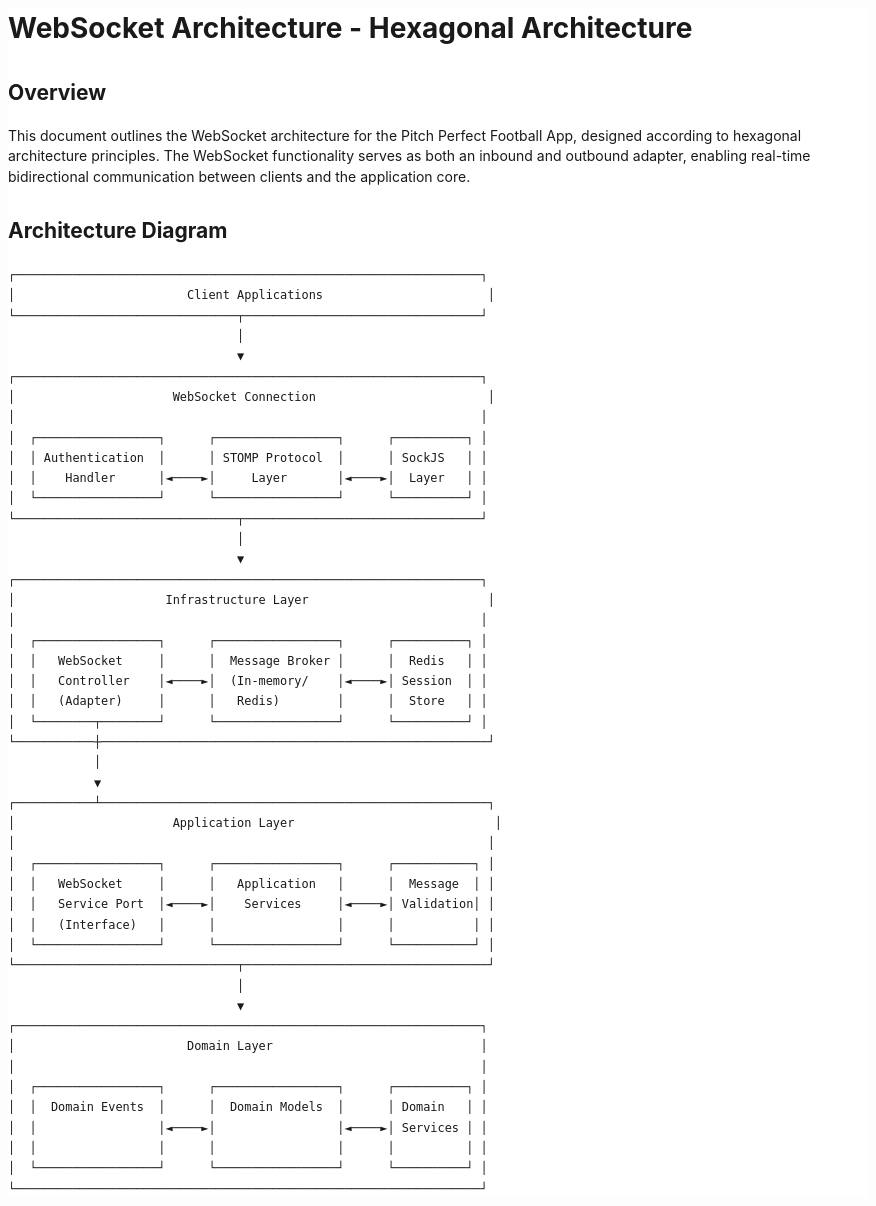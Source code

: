 # WebSocket Architecture - Hexagonal Architecture

## Overview

This document outlines the WebSocket architecture for the Pitch Perfect Football App, designed according to hexagonal architecture principles. The WebSocket functionality serves as both an inbound and outbound adapter, enabling real-time bidirectional communication between clients and the application core.

## Architecture Diagram

```
┌─────────────────────────────────────────────────────────────────┐
│                        Client Applications                       │
└───────────────────────────────┬─────────────────────────────────┘
                                │
                                ▼
┌─────────────────────────────────────────────────────────────────┐
│                      WebSocket Connection                        │
│                                                                 │
│  ┌─────────────────┐      ┌─────────────────┐      ┌──────────┐ │
│  │ Authentication  │      │ STOMP Protocol  │      │ SockJS   │ │
│  │    Handler      │◄────►│     Layer       │◄────►│  Layer   │ │
│  └─────────────────┘      └─────────────────┘      └──────────┘ │
└───────────────────────────────┬─────────────────────────────────┘
                                │
                                ▼
┌─────────────────────────────────────────────────────────────────┐
│                     Infrastructure Layer                         │
│                                                                 │
│  ┌─────────────────┐      ┌─────────────────┐      ┌──────────┐ │
│  │   WebSocket     │      │  Message Broker │      │  Redis   │ │
│  │   Controller    │◄────►│  (In-memory/    │◄────►│ Session  │ │
│  │   (Adapter)     │      │   Redis)        │      │  Store   │ │
│  └────────┬────────┘      └─────────────────┘      └──────────┘ │
└───────────┼──────────────────────────────────────────────────────┘
            │
            ▼
┌───────────┴──────────────────────────────────────────────────────┐
│                      Application Layer                            │
│                                                                  │
│  ┌─────────────────┐      ┌─────────────────┐      ┌───────────┐ │
│  │   WebSocket     │      │   Application   │      │  Message  │ │
│  │   Service Port  │◄────►│    Services     │◄────►│ Validation│ │
│  │   (Interface)   │      │                 │      │           │ │
│  └─────────────────┘      └─────────────────┘      └───────────┘ │
└───────────────────────────────┬──────────────────────────────────┘
                                │
                                ▼
┌─────────────────────────────────────────────────────────────────┐
│                        Domain Layer                             │
│                                                                 │
│  ┌─────────────────┐      ┌─────────────────┐      ┌──────────┐ │
│  │  Domain Events  │      │  Domain Models  │      │ Domain   │ │
│  │                 │◄────►│                 │◄────►│ Services │ │
│  │                 │      │                 │      │          │ │
│  └─────────────────┘      └─────────────────┘      └──────────┘ │
└─────────────────────────────────────────────────────────────────┘
```
